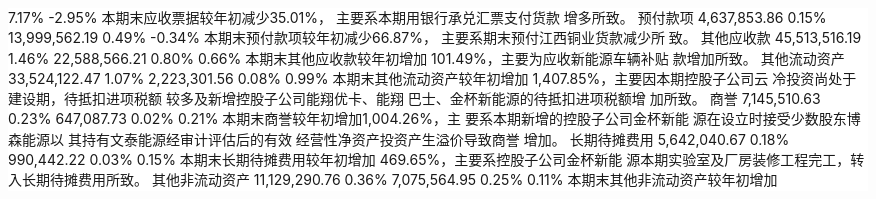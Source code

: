 7.17%
-2.95%
本期末应收票据较年初减少35.01%，
主要系本期用银行承兑汇票支付货款
增多所致。
预付款项
4,637,853.86
0.15%
13,999,562.19
0.49%
-0.34%
本期末预付款项较年初减少66.87%，
主要系期末预付江西铜业货款减少所
致。
其他应收款
45,513,516.19
1.46%
22,588,566.21
0.80%
0.66%
本期末其他应收款较年初增加
101.49%，主要为应收新能源车辆补贴
款增加所致。
其他流动资产
33,524,122.47
1.07%
2,223,301.56
0.08%
0.99%
本期末其他流动资产较年初增加
1,407.85%，主要因本期控股子公司云
冷投资尚处于建设期，待抵扣进项税额
较多及新增控股子公司能翔优卡、能翔
巴士、金杯新能源的待抵扣进项税额增
加所致。
商誉
7,145,510.63
0.23%
647,087.73
0.02%
0.21%
本期末商誉较年初增加1,004.26%，主
要系本期新增的控股子公司金杯新能
源在设立时接受少数股东博森能源以
其持有文泰能源经审计评估后的有效
经营性净资产投资产生溢价导致商誉
增加。
长期待摊费用
5,642,040.67
0.18%
990,442.22
0.03%
0.15%
本期末长期待摊费用较年初增加
469.65%，主要系控股子公司金杯新能
源本期实验室及厂房装修工程完工，转
入长期待摊费用所致。
其他非流动资产
11,129,290.76
0.36%
7,075,564.95
0.25%
0.11%
本期末其他非流动资产较年初增加